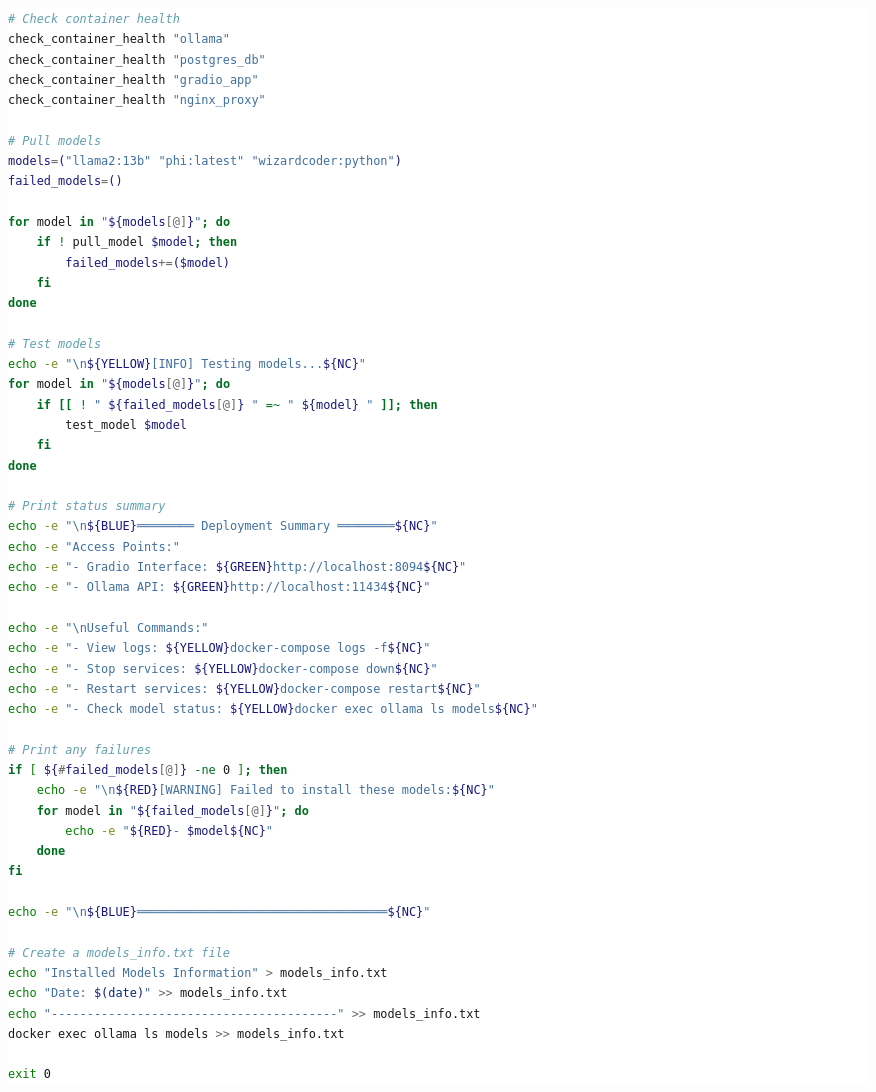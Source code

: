 ```bash
# Check container health
check_container_health "ollama"
check_container_health "postgres_db"
check_container_health "gradio_app"
check_container_health "nginx_proxy"

# Pull models
models=("llama2:13b" "phi:latest" "wizardcoder:python")
failed_models=()

for model in "${models[@]}"; do
    if ! pull_model $model; then
        failed_models+=($model)
    fi
done

# Test models
echo -e "\n${YELLOW}[INFO] Testing models...${NC}"
for model in "${models[@]}"; do
    if [[ ! " ${failed_models[@]} " =~ " ${model} " ]]; then
        test_model $model
    fi
done

# Print status summary
echo -e "\n${BLUE}════════ Deployment Summary ════════${NC}"
echo -e "Access Points:"
echo -e "- Gradio Interface: ${GREEN}http://localhost:8094${NC}"
echo -e "- Ollama API: ${GREEN}http://localhost:11434${NC}"

echo -e "\nUseful Commands:"
echo -e "- View logs: ${YELLOW}docker-compose logs -f${NC}"
echo -e "- Stop services: ${YELLOW}docker-compose down${NC}"
echo -e "- Restart services: ${YELLOW}docker-compose restart${NC}"
echo -e "- Check model status: ${YELLOW}docker exec ollama ls models${NC}"

# Print any failures
if [ ${#failed_models[@]} -ne 0 ]; then
    echo -e "\n${RED}[WARNING] Failed to install these models:${NC}"
    for model in "${failed_models[@]}"; do
        echo -e "${RED}- $model${NC}"
    done
fi

echo -e "\n${BLUE}═══════════════════════════════════${NC}"

# Create a models_info.txt file
echo "Installed Models Information" > models_info.txt
echo "Date: $(date)" >> models_info.txt
echo "----------------------------------------" >> models_info.txt
docker exec ollama ls models >> models_info.txt

exit 0
```
